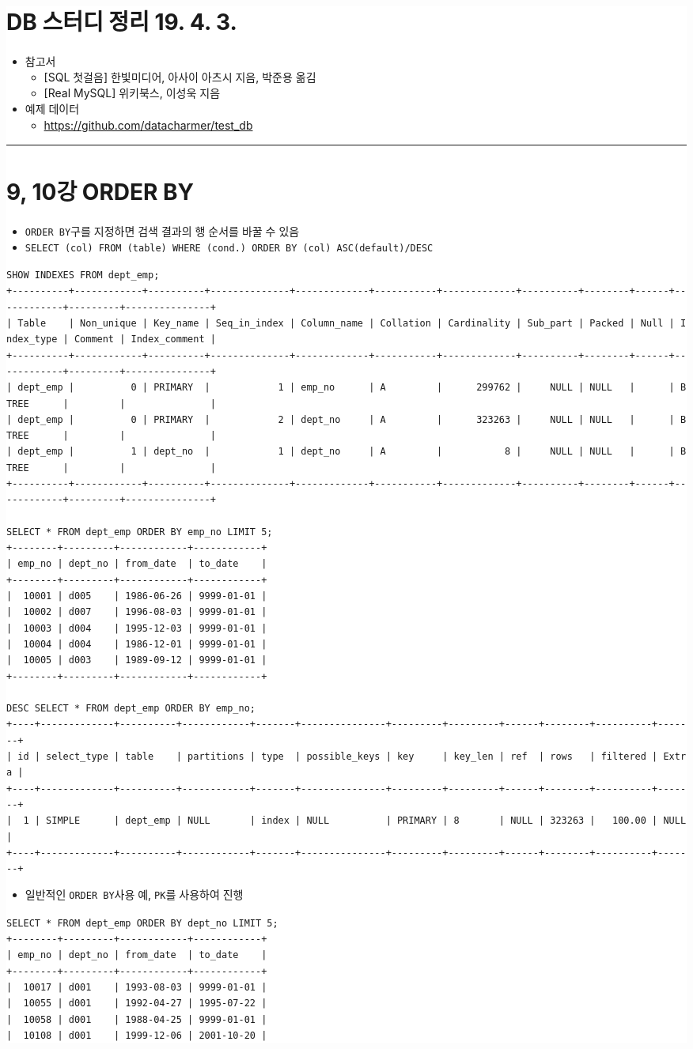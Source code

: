 # DB 스터디 정리 19. 4. 3.

* 참고서
	- [SQL 첫걸음] 한빛미디어, 아사이 아츠시 지음, 박준용 옮김
	- [Real MySQL] 위키북스, 이성욱 지음
* 예제 데이터
  - https://github.com/datacharmer/test_db
***
# 9, 10강 ORDER BY
- `ORDER BY`구를 지정하면 검색 결과의 행 순서를 바꿀 수 있음
- `SELECT (col) FROM (table) WHERE (cond.) ORDER BY (col) ASC(default)/DESC`
```
SHOW INDEXES FROM dept_emp;
+----------+------------+----------+--------------+-------------+-----------+-------------+----------+--------+------+------------+---------+---------------+
| Table    | Non_unique | Key_name | Seq_in_index | Column_name | Collation | Cardinality | Sub_part | Packed | Null | Index_type | Comment | Index_comment |
+----------+------------+----------+--------------+-------------+-----------+-------------+----------+--------+------+------------+---------+---------------+
| dept_emp |          0 | PRIMARY  |            1 | emp_no      | A         |      299762 |     NULL | NULL   |      | BTREE      |         |               |
| dept_emp |          0 | PRIMARY  |            2 | dept_no     | A         |      323263 |     NULL | NULL   |      | BTREE      |         |               |
| dept_emp |          1 | dept_no  |            1 | dept_no     | A         |           8 |     NULL | NULL   |      | BTREE      |         |               |
+----------+------------+----------+--------------+-------------+-----------+-------------+----------+--------+------+------------+---------+---------------+

SELECT * FROM dept_emp ORDER BY emp_no LIMIT 5;
+--------+---------+------------+------------+
| emp_no | dept_no | from_date  | to_date    |
+--------+---------+------------+------------+
|  10001 | d005    | 1986-06-26 | 9999-01-01 |
|  10002 | d007    | 1996-08-03 | 9999-01-01 |
|  10003 | d004    | 1995-12-03 | 9999-01-01 |
|  10004 | d004    | 1986-12-01 | 9999-01-01 |
|  10005 | d003    | 1989-09-12 | 9999-01-01 |
+--------+---------+------------+------------+

DESC SELECT * FROM dept_emp ORDER BY emp_no;
+----+-------------+----------+------------+-------+---------------+---------+---------+------+--------+----------+-------+
| id | select_type | table    | partitions | type  | possible_keys | key     | key_len | ref  | rows   | filtered | Extra |
+----+-------------+----------+------------+-------+---------------+---------+---------+------+--------+----------+-------+
|  1 | SIMPLE      | dept_emp | NULL       | index | NULL          | PRIMARY | 8       | NULL | 323263 |   100.00 | NULL  |
+----+-------------+----------+------------+-------+---------------+---------+---------+------+--------+----------+-------+
```
- 일반적인 `ORDER BY`사용 예, `PK`를 사용하여 진행
```
SELECT * FROM dept_emp ORDER BY dept_no LIMIT 5;
+--------+---------+------------+------------+
| emp_no | dept_no | from_date  | to_date    |
+--------+---------+------------+------------+
|  10017 | d001    | 1993-08-03 | 9999-01-01 |
|  10055 | d001    | 1992-04-27 | 1995-07-22 |
|  10058 | d001    | 1988-04-25 | 9999-01-01 |
|  10108 | d001    | 1999-12-06 | 2001-10-20 |
```
